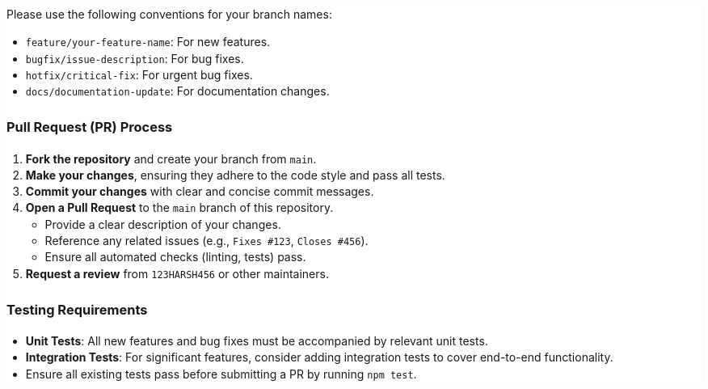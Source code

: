 Please use the following conventions for your branch names:

*   `feature/your-feature-name`: For new features.
*   `bugfix/issue-description`: For bug fixes.
*   `hotfix/critical-fix`: For urgent bug fixes.
*   `docs/documentation-update`: For documentation changes.

### Pull Request (PR) Process

1.  **Fork the repository** and create your branch from `main`.
2.  **Make your changes**, ensuring they adhere to the code style and pass all tests.
3.  **Commit your changes** with clear and concise commit messages.
4.  **Open a Pull Request** to the `main` branch of this repository.
    *   Provide a clear description of your changes.
    *   Reference any related issues (e.g., `Fixes #123`, `Closes #456`).
    *   Ensure all automated checks (linting, tests) pass.
5.  **Request a review** from `123HARSH456` or other maintainers.

### Testing Requirements

*   **Unit Tests**: All new features and bug fixes must be accompanied by relevant unit tests.
*   **Integration Tests**: For significant features, consider adding integration tests to cover end-to-end functionality.
*   Ensure all existing tests pass before submitting a PR by running `npm test`.

